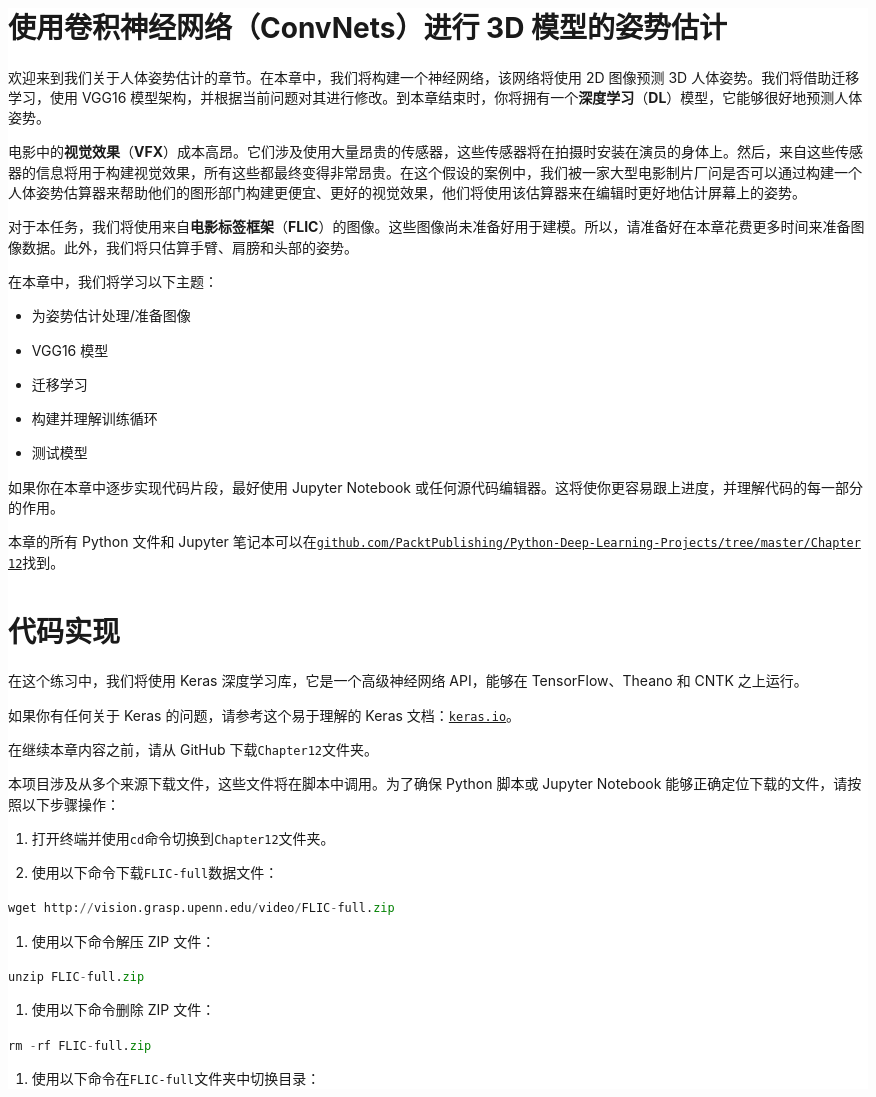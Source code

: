 # 使用卷积神经网络（ConvNets）进行 3D 模型的姿势估计

欢迎来到我们关于人体姿势估计的章节。在本章中，我们将构建一个神经网络，该网络将使用 2D 图像预测 3D 人体姿势。我们将借助迁移学习，使用 VGG16 模型架构，并根据当前问题对其进行修改。到本章结束时，你将拥有一个**深度学习**（**DL**）模型，它能够很好地预测人体姿势。

电影中的**视觉效果**（**VFX**）成本高昂。它们涉及使用大量昂贵的传感器，这些传感器将在拍摄时安装在演员的身体上。然后，来自这些传感器的信息将用于构建视觉效果，所有这些都最终变得非常昂贵。在这个假设的案例中，我们被一家大型电影制片厂问是否可以通过构建一个人体姿势估算器来帮助他们的图形部门构建更便宜、更好的视觉效果，他们将使用该估算器来在编辑时更好地估计屏幕上的姿势。

对于本任务，我们将使用来自**电影标签框架**（**FLIC**）的图像。这些图像尚未准备好用于建模。所以，请准备好在本章花费更多时间来准备图像数据。此外，我们将只估算手臂、肩膀和头部的姿势。

在本章中，我们将学习以下主题：

+   为姿势估计处理/准备图像

+   VGG16 模型

+   迁移学习

+   构建并理解训练循环

+   测试模型

如果你在本章中逐步实现代码片段，最好使用 Jupyter Notebook 或任何源代码编辑器。这将使你更容易跟上进度，并理解代码的每一部分的作用。

本章的所有 Python 文件和 Jupyter 笔记本可以在[`github.com/PacktPublishing/Python-Deep-Learning-Projects/tree/master/Chapter12`](https://github.com/PacktPublishing/Python-Deep-Learning-Projects/tree/master/Chapter12)找到。

# 代码实现

在这个练习中，我们将使用 Keras 深度学习库，它是一个高级神经网络 API，能够在 TensorFlow、Theano 和 CNTK 之上运行。

如果你有任何关于 Keras 的问题，请参考这个易于理解的 Keras 文档：[`keras.io`](https://keras.io)。

在继续本章内容之前，请从 GitHub 下载`Chapter12`文件夹。

本项目涉及从多个来源下载文件，这些文件将在脚本中调用。为了确保 Python 脚本或 Jupyter Notebook 能够正确定位下载的文件，请按照以下步骤操作：

1.  打开终端并使用`cd`命令切换到`Chapter12`文件夹。

1.  使用以下命令下载`FLIC-full`数据文件：

```py
wget http://vision.grasp.upenn.edu/video/FLIC-full.zip
```

1.  使用以下命令解压 ZIP 文件：

```py
unzip FLIC-full.zip
```

1.  使用以下命令删除 ZIP 文件：

```py
rm -rf FLIC-full.zip
```

1.  使用以下命令在`FLIC-full`文件夹中切换目录：
